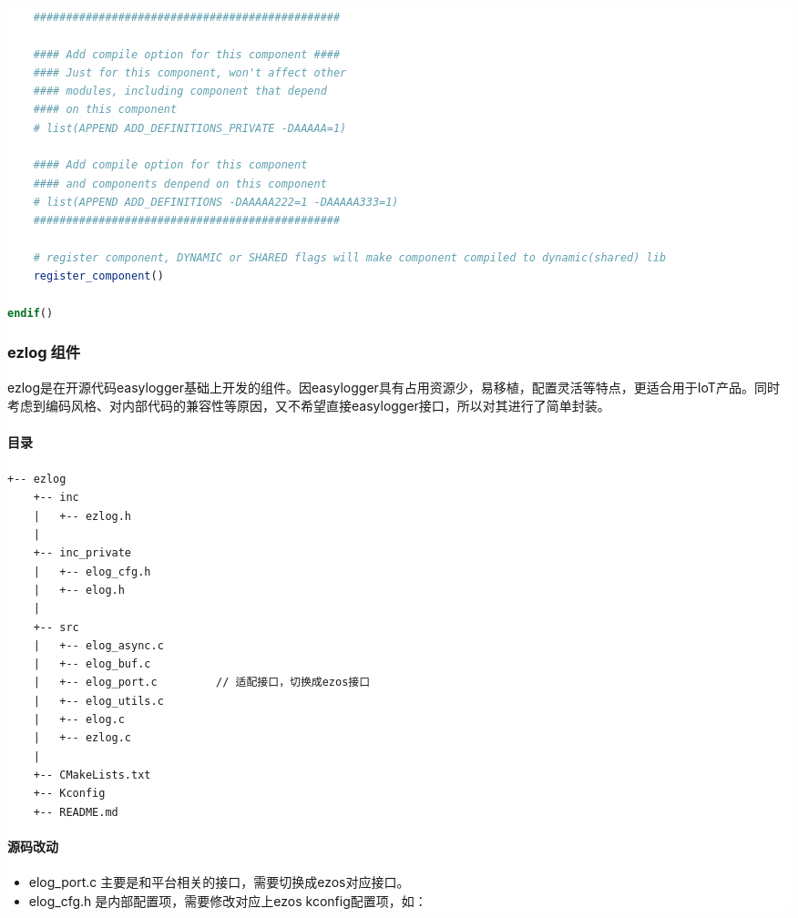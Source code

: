 ```cmake
    ###############################################

    #### Add compile option for this component ####
    #### Just for this component, won't affect other 
    #### modules, including component that depend 
    #### on this component
    # list(APPEND ADD_DEFINITIONS_PRIVATE -DAAAAA=1)

    #### Add compile option for this component
    #### and components denpend on this component
    # list(APPEND ADD_DEFINITIONS -DAAAAA222=1 -DAAAAA333=1)
    ###############################################

    # register component, DYNAMIC or SHARED flags will make component compiled to dynamic(shared) lib
    register_component()

endif()
```

### ezlog 组件

​        ezlog是在开源代码easylogger基础上开发的组件。因easylogger具有占用资源少，易移植，配置灵活等特点，更适合用于IoT产品。同时考虑到编码风格、对内部代码的兼容性等原因，又不希望直接easylogger接口，所以对其进行了简单封装。

#### 目录

```
+-- ezlog
    +-- inc
    |   +-- ezlog.h
    |
    +-- inc_private
    |   +-- elog_cfg.h
    |   +-- elog.h
    |
    +-- src
    |   +-- elog_async.c
    |   +-- elog_buf.c
    |   +-- elog_port.c         // 适配接口，切换成ezos接口
    |   +-- elog_utils.c
    |   +-- elog.c
    |   +-- ezlog.c
    |
    +-- CMakeLists.txt
    +-- Kconfig
    +-- README.md
```

#### 源码改动

- elog_port.c 主要是和平台相关的接口，需要切换成ezos对应接口。
- elog_cfg.h 是内部配置项，需要修改对应上ezos kconfig配置项，如：
